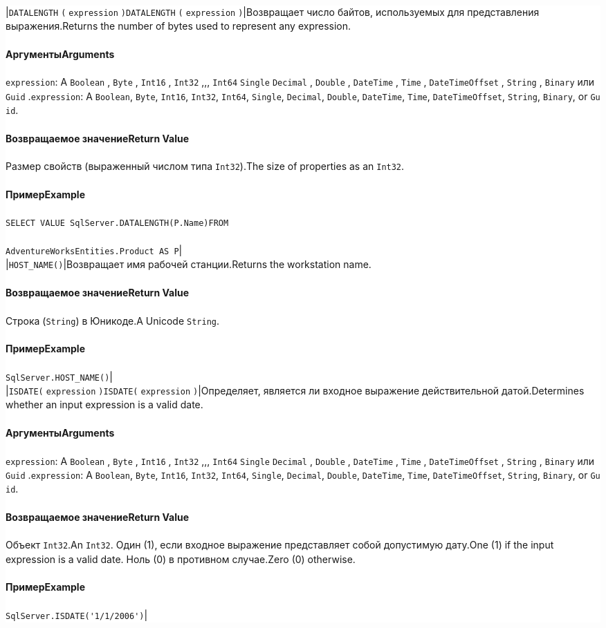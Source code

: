 |<span data-ttu-id="72408-125">`DATALENGTH` `(` `expression` `)`</span><span class="sxs-lookup"><span data-stu-id="72408-125">`DATALENGTH` `(` `expression` `)`</span></span>|<span data-ttu-id="72408-126">Возвращает число байтов, используемых для представления выражения.</span><span class="sxs-lookup"><span data-stu-id="72408-126">Returns the number of bytes used to represent any expression.</span></span><br /><br /> <span data-ttu-id="72408-127">**Аргументы**</span><span class="sxs-lookup"><span data-stu-id="72408-127">**Arguments**</span></span><br /><br /> <span data-ttu-id="72408-128">`expression`: A `Boolean` , `Byte` , `Int16` , `Int32` ,,, `Int64` `Single` `Decimal` , `Double` , `DateTime` , `Time` , `DateTimeOffset` , `String` , `Binary` или `Guid` .</span><span class="sxs-lookup"><span data-stu-id="72408-128">`expression`: A `Boolean`, `Byte`, `Int16`, `Int32`, `Int64`, `Single`, `Decimal`, `Double`, `DateTime`, `Time`, `DateTimeOffset`, `String`, `Binary`, or `Guid`.</span></span><br /><br /> <span data-ttu-id="72408-129">**Возвращаемое значение**</span><span class="sxs-lookup"><span data-stu-id="72408-129">**Return Value**</span></span><br /><br /> <span data-ttu-id="72408-130">Размер свойств (выраженный числом типа `Int32`).</span><span class="sxs-lookup"><span data-stu-id="72408-130">The size of properties as an `Int32`.</span></span><br /><br /> <span data-ttu-id="72408-131">**Пример**</span><span class="sxs-lookup"><span data-stu-id="72408-131">**Example**</span></span><br /><br /> `SELECT VALUE SqlServer.DATALENGTH(P.Name)FROM`<br /><br /> `AdventureWorksEntities.Product AS P`|  
|`HOST_NAME()`|<span data-ttu-id="72408-132">Возвращает имя рабочей станции.</span><span class="sxs-lookup"><span data-stu-id="72408-132">Returns the workstation name.</span></span><br /><br /> <span data-ttu-id="72408-133">**Возвращаемое значение**</span><span class="sxs-lookup"><span data-stu-id="72408-133">**Return Value**</span></span><br /><br /> <span data-ttu-id="72408-134">Строка (`String`) в Юникоде.</span><span class="sxs-lookup"><span data-stu-id="72408-134">A Unicode `String`.</span></span><br /><br /> <span data-ttu-id="72408-135">**Пример**</span><span class="sxs-lookup"><span data-stu-id="72408-135">**Example**</span></span><br /><br /> `SqlServer.HOST_NAME()`|  
|<span data-ttu-id="72408-136">`ISDATE(` `expression` `)`</span><span class="sxs-lookup"><span data-stu-id="72408-136">`ISDATE(` `expression` `)`</span></span>|<span data-ttu-id="72408-137">Определяет, является ли входное выражение действительной датой.</span><span class="sxs-lookup"><span data-stu-id="72408-137">Determines whether an input expression is a valid date.</span></span><br /><br /> <span data-ttu-id="72408-138">**Аргументы**</span><span class="sxs-lookup"><span data-stu-id="72408-138">**Arguments**</span></span><br /><br /> <span data-ttu-id="72408-139">`expression`: A `Boolean` , `Byte` , `Int16` , `Int32` ,,, `Int64` `Single` `Decimal` , `Double` , `DateTime` , `Time` , `DateTimeOffset` , `String` , `Binary` или `Guid` .</span><span class="sxs-lookup"><span data-stu-id="72408-139">`expression`: A `Boolean`, `Byte`, `Int16`, `Int32`, `Int64`, `Single`, `Decimal`, `Double`, `DateTime`, `Time`, `DateTimeOffset`, `String`, `Binary`, or `Guid`.</span></span><br /><br /> <span data-ttu-id="72408-140">**Возвращаемое значение**</span><span class="sxs-lookup"><span data-stu-id="72408-140">**Return Value**</span></span><br /><br /> <span data-ttu-id="72408-141">Объект `Int32`.</span><span class="sxs-lookup"><span data-stu-id="72408-141">An `Int32`.</span></span> <span data-ttu-id="72408-142">Один (1), если входное выражение представляет собой допустимую дату.</span><span class="sxs-lookup"><span data-stu-id="72408-142">One (1) if the input expression is a valid date.</span></span> <span data-ttu-id="72408-143">Ноль (0) в противном случае.</span><span class="sxs-lookup"><span data-stu-id="72408-143">Zero (0) otherwise.</span></span><br /><br /> <span data-ttu-id="72408-144">**Пример**</span><span class="sxs-lookup"><span data-stu-id="72408-144">**Example**</span></span><br /><br /> `SqlServer.ISDATE('1/1/2006')`|  